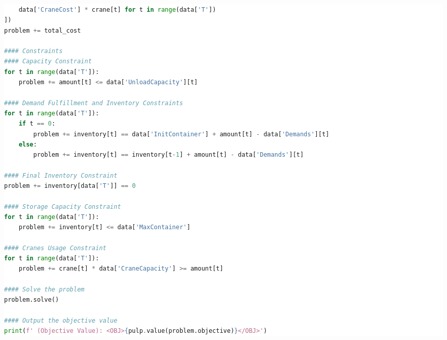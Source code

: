 ```python
    data['CraneCost'] * crane[t] for t in range(data['T'])
])
problem += total_cost

#### Constraints
#### Capacity Constraint
for t in range(data['T']):
    problem += amount[t] <= data['UnloadCapacity'][t]

#### Demand Fulfillment and Inventory Constraints
for t in range(data['T']):
    if t == 0:
        problem += inventory[t] == data['InitContainer'] + amount[t] - data['Demands'][t]
    else:
        problem += inventory[t] == inventory[t-1] + amount[t] - data['Demands'][t]

#### Final Inventory Constraint
problem += inventory[data['T']] == 0

#### Storage Capacity Constraint
for t in range(data['T']):
    problem += inventory[t] <= data['MaxContainer']

#### Cranes Usage Constraint
for t in range(data['T']):
    problem += crane[t] * data['CraneCapacity'] >= amount[t]

#### Solve the problem
problem.solve()

#### Output the objective value
print(f' (Objective Value): <OBJ>{pulp.value(problem.objective)}</OBJ>')
```

